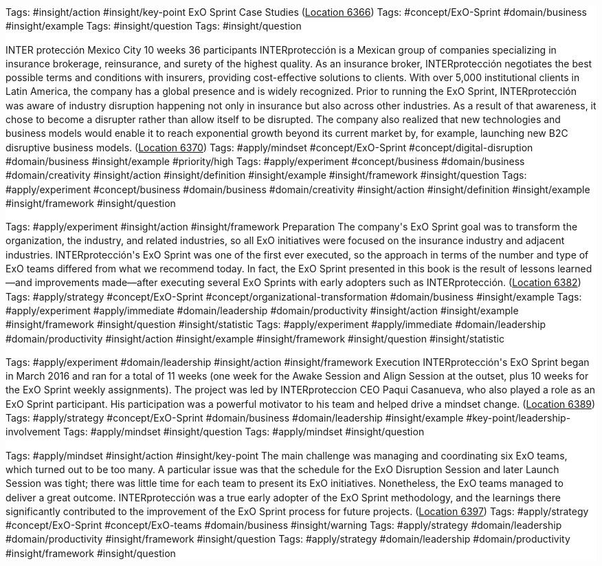 Tags: #insight/action #insight/key-point
ExO Sprint Case Studies ([Location 6366](https://readwise.io/to_kindle?action=open&asin=B07S46YDG4&location=6366))
Tags: #concept/ExO-Sprint #domain/business #insight/example
Tags: #insight/question
Tags: #insight/question
  
INTER protección Mexico City 10 weeks 36 participants INTERprotección is a Mexican group of companies specializing in insurance brokerage, reinsurance, and surety of the highest quality. As an insurance broker, INTERprotección negotiates the best possible terms and conditions with insurers, providing cost-effective solutions to clients. With over 5,000 institutional clients in Latin America, the company has a global presence and is widely recognized. Prior to running the ExO Sprint, INTERprotección was aware of industry disruption happening not only in insurance but also across other industries. As a result of that awareness, it chose to become a disrupter rather than allow itself to be disrupted. The company also realized that new technologies and business models would enable it to reach exponential growth beyond its current market by, for example, launching new B2C disruptive business models. ([Location 6370](https://readwise.io/to_kindle?action=open&asin=B07S46YDG4&location=6370))
Tags: #apply/mindset #concept/ExO-Sprint #concept/digital-disruption #domain/business #insight/example #priority/high
Tags: #apply/experiment #concept/business #domain/business #domain/creativity #insight/action #insight/definition #insight/example #insight/framework #insight/question
Tags: #apply/experiment #concept/business #domain/business #domain/creativity #insight/action #insight/definition #insight/example #insight/framework #insight/question
  
Tags: #apply/experiment #insight/action #insight/framework
Preparation The company's ExO Sprint goal was to transform the organization, the industry, and related industries, so all ExO initiatives were focused on the insurance industry and adjacent industries. INTERprotección's ExO Sprint was one of the first ever executed, so the approach in terms of the number and type of ExO teams differed from what we recommend today. In fact, the ExO Sprint presented in this book is the result of lessons learned—and improvements made—after executing several ExO Sprints with early adopters such as INTERprotección. ([Location 6382](https://readwise.io/to_kindle?action=open&asin=B07S46YDG4&location=6382))
Tags: #apply/strategy #concept/ExO-Sprint #concept/organizational-transformation #domain/business #insight/example
Tags: #apply/experiment #apply/immediate #domain/leadership #domain/productivity #insight/action #insight/example #insight/framework #insight/question #insight/statistic
Tags: #apply/experiment #apply/immediate #domain/leadership #domain/productivity #insight/action #insight/example #insight/framework #insight/question #insight/statistic
  
Tags: #apply/experiment #domain/leadership #insight/action #insight/framework
Execution INTERprotección's ExO Sprint began in March 2016 and ran for a total of 11 weeks (one week for the Awake Session and Align Session at the outset, plus 10 weeks for the ExO Sprint weekly assignments). The project was led by INTERproteccion CEO Paqui Casanueva, who also played a role as an ExO Sprint participant. His participation was a powerful motivator to his team and helped drive a mindset change. ([Location 6389](https://readwise.io/to_kindle?action=open&asin=B07S46YDG4&location=6389))
Tags: #apply/strategy #concept/ExO-Sprint #domain/business #domain/leadership #insight/example #key-point/leadership-involvement
Tags: #apply/mindset #insight/question
Tags: #apply/mindset #insight/question
  
Tags: #apply/mindset #insight/action #insight/key-point
The main challenge was managing and coordinating six ExO teams, which turned out to be too many. A particular issue was that the schedule for the ExO Disruption Session and later Launch Session was tight; there was little time for each team to present its ExO initiatives. Nonetheless, the ExO teams managed to deliver a great outcome. INTERprotección was a true early adopter of the ExO Sprint methodology, and the learnings there significantly contributed to the improvement of the ExO Sprint process for future projects. ([Location 6397](https://readwise.io/to_kindle?action=open&asin=B07S46YDG4&location=6397))
Tags: #apply/strategy #concept/ExO-Sprint #concept/ExO-teams #domain/business #insight/warning
Tags: #apply/strategy #domain/leadership #domain/productivity #insight/framework #insight/question
Tags: #apply/strategy #domain/leadership #domain/productivity #insight/framework #insight/question
  